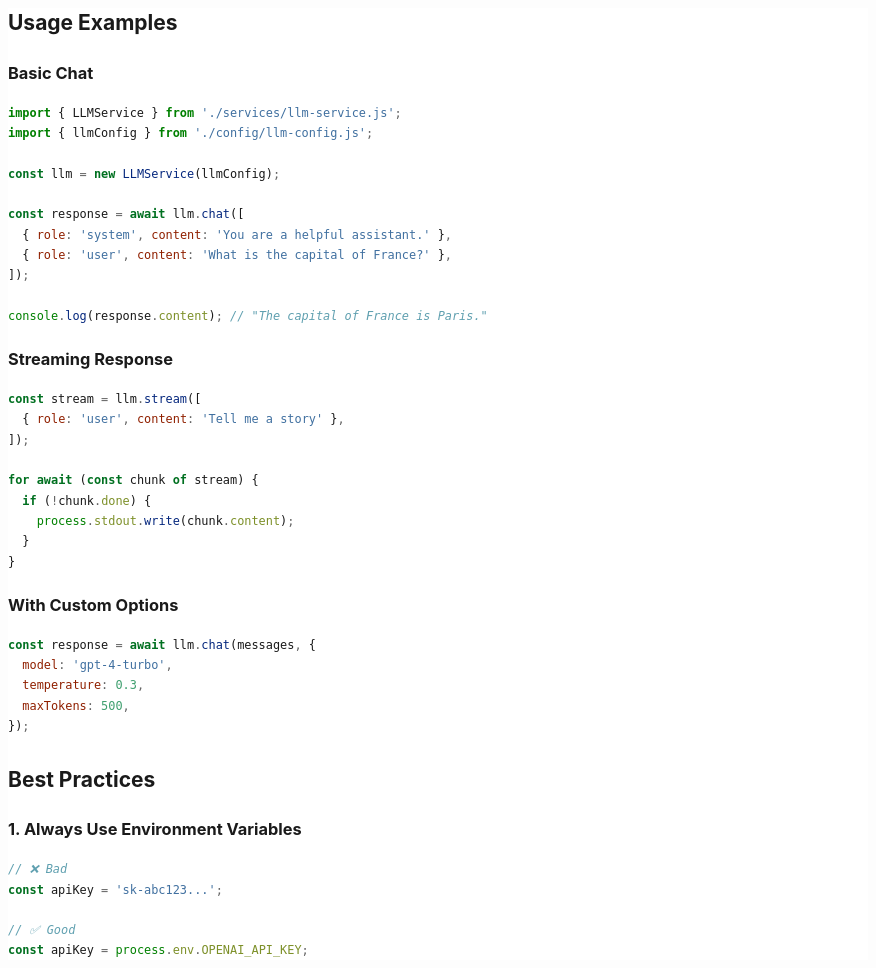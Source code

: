 ## Usage Examples

### Basic Chat
```javascript
import { LLMService } from './services/llm-service.js';
import { llmConfig } from './config/llm-config.js';

const llm = new LLMService(llmConfig);

const response = await llm.chat([
  { role: 'system', content: 'You are a helpful assistant.' },
  { role: 'user', content: 'What is the capital of France?' },
]);

console.log(response.content); // "The capital of France is Paris."
```

### Streaming Response
```javascript
const stream = llm.stream([
  { role: 'user', content: 'Tell me a story' },
]);

for await (const chunk of stream) {
  if (!chunk.done) {
    process.stdout.write(chunk.content);
  }
}
```

### With Custom Options
```javascript
const response = await llm.chat(messages, {
  model: 'gpt-4-turbo',
  temperature: 0.3,
  maxTokens: 500,
});
```

## Best Practices

### 1. Always Use Environment Variables
```javascript
// ❌ Bad
const apiKey = 'sk-abc123...';

// ✅ Good
const apiKey = process.env.OPENAI_API_KEY;
```
